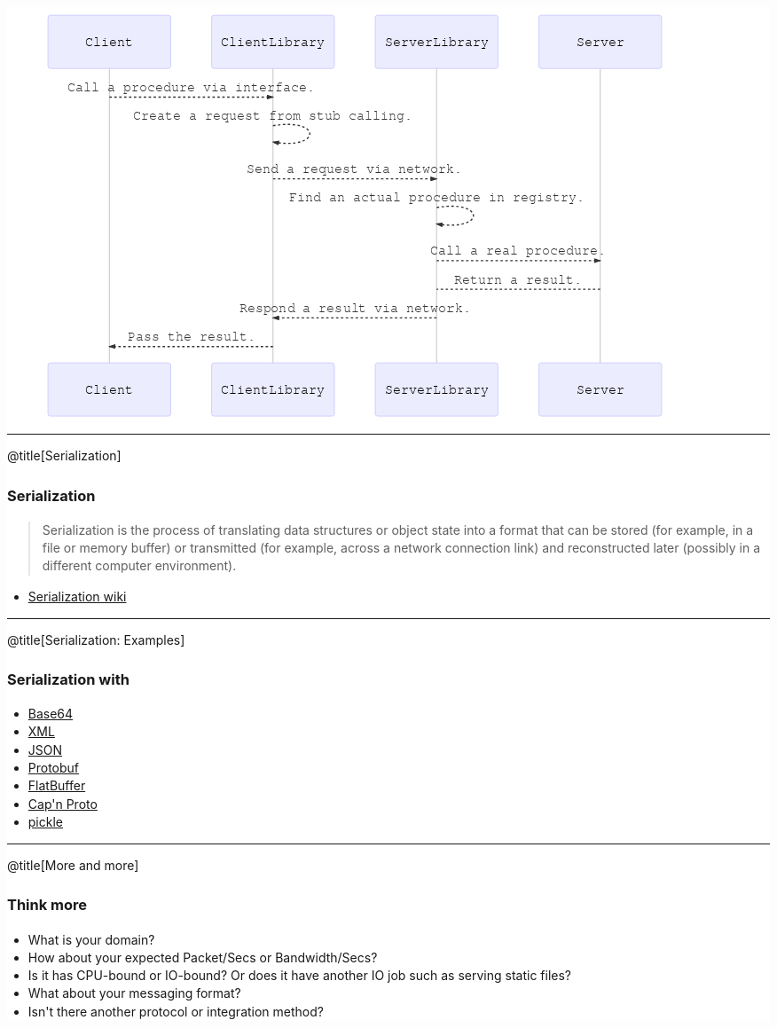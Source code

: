 
![rpc-sequence](images/rpc-sequence.mmd.png)

---
@title[Serialization]

### Serialization

> Serialization is the process of translating data structures or object state into a format that can be stored (for example, in a file or memory buffer) or transmitted (for example, across a network connection link) and reconstructed later (possibly in a different computer environment).

- [Serialization wiki](https://en.wikipedia.org/wiki/Serialization)

---
@title[Serialization: Examples]

### Serialization with

- [Base64](https://en.wikipedia.org/wiki/Base64)
- [XML](https://en.wikipedia.org/wiki/XML)
- [JSON](http://json.org/)
- [Protobuf](https://developers.google.com/protocol-buffers/)
- [FlatBuffer](https://google.github.io/flatbuffers/)
- [Cap'n Proto](https://capnproto.org/)
- [pickle](https://docs.python.org/3/library/pickle.html)

---
@title[More and more]

### Think more

- What is your domain?
- How about your expected Packet/Secs or Bandwidth/Secs?
- Is it has CPU-bound or IO-bound? Or does it have another IO job such as serving static files?
- What about your messaging format?
- Isn't there another protocol or integration method?

